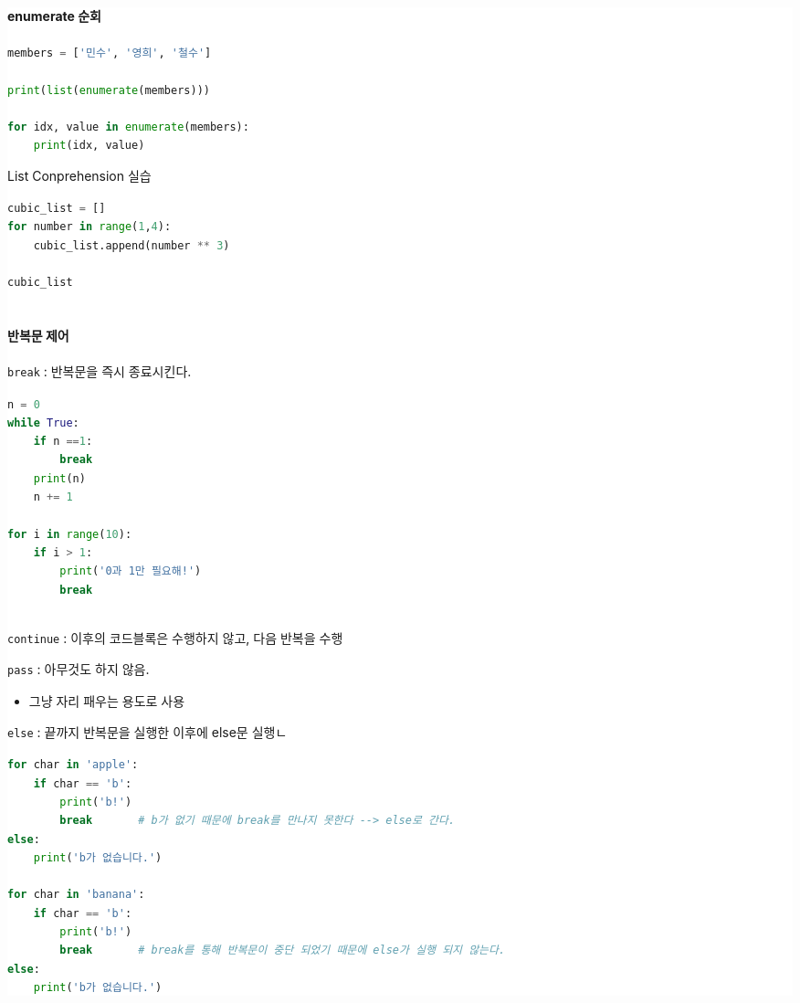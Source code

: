 

#### enumerate 순회

```python
members = ['민수', '영희', '철수']

print(list(enumerate(members)))

for idx, value in enumerate(members):
    print(idx, value)
```



List Conprehension 실습

```python
cubic_list = []
for number in range(1,4):
    cubic_list.append(number ** 3)

cubic_list                    
                    
```



#### 반복문 제어 

`break` : 반복문을 즉시 종료시킨다.

```python
n = 0 
while True:
    if n ==1:
   		break
    print(n)
    n += 1

for i in range(10):
    if i > 1:
        print('0과 1만 필요해!')
       	break
       
```

`continue` : 이후의 코드블록은 수행하지 않고, 다음 반복을 수행

`pass` : 아무것도 하지 않음.

* 그냥 자리 패우는 용도로 사용

`else` : 끝까지 반복문을 실행한 이후에 else문 실행ㄴ

```python
for char in 'apple':
    if char == 'b':
        print('b!')
        break 		# b가 없기 때문에 break를 만나지 못한다 --> else로 간다.
else:
    print('b가 없습니다.')
    
for char in 'banana':
    if char == 'b':
	    print('b!')
        break		# break를 통해 반복문이 중단 되었기 때문에 else가 실행 되지 않는다.
else:
    print('b가 없습니다.')
```

